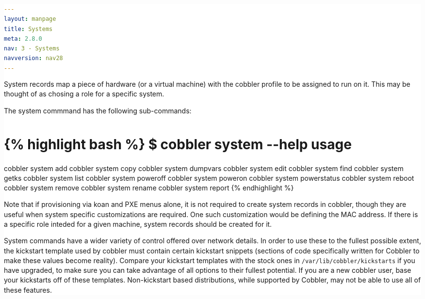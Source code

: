 ```yaml
---
layout: manpage
title: Systems
meta: 2.8.0
nav: 3 - Systems
navversion: nav28
---
```


System records map a piece of hardware (or a virtual machine) with the cobbler profile to be assigned to run on it. This
may be thought of as chosing a role for a specific system.

The system commmand has the following sub-commands:

{% highlight bash %}
$ cobbler system --help
usage
=====
cobbler system add
cobbler system copy
cobbler system dumpvars
cobbler system edit
cobbler system find
cobbler system getks
cobbler system list
cobbler system poweroff
cobbler system poweron
cobbler system powerstatus
cobbler system reboot
cobbler system remove
cobbler system rename
cobbler system report
{% endhighlight %}

Note that if provisioning via koan and PXE menus alone, it is not required to create system records in cobbler, though
they are useful when system specific customizations are required. One such customization would be defining the MAC
address. If there is a specific role inteded for a given machine, system records should be created for it.

System commands have a wider variety of control offered over network details. In order to use these to the fullest
possible extent, the kickstart template used by cobbler must contain certain kickstart snippets (sections of code
specifically written for Cobbler to make these values become reality). Compare your kickstart templates with the stock
ones in `/var/lib/cobbler/kickstarts` if you have upgraded, to make sure you can take advantage of all options to their
fullest potential. If you are a new cobbler user, base your kickstarts off of these templates. Non-kickstart based
distributions, while supported by Cobbler, may not be able to use all of these features.
